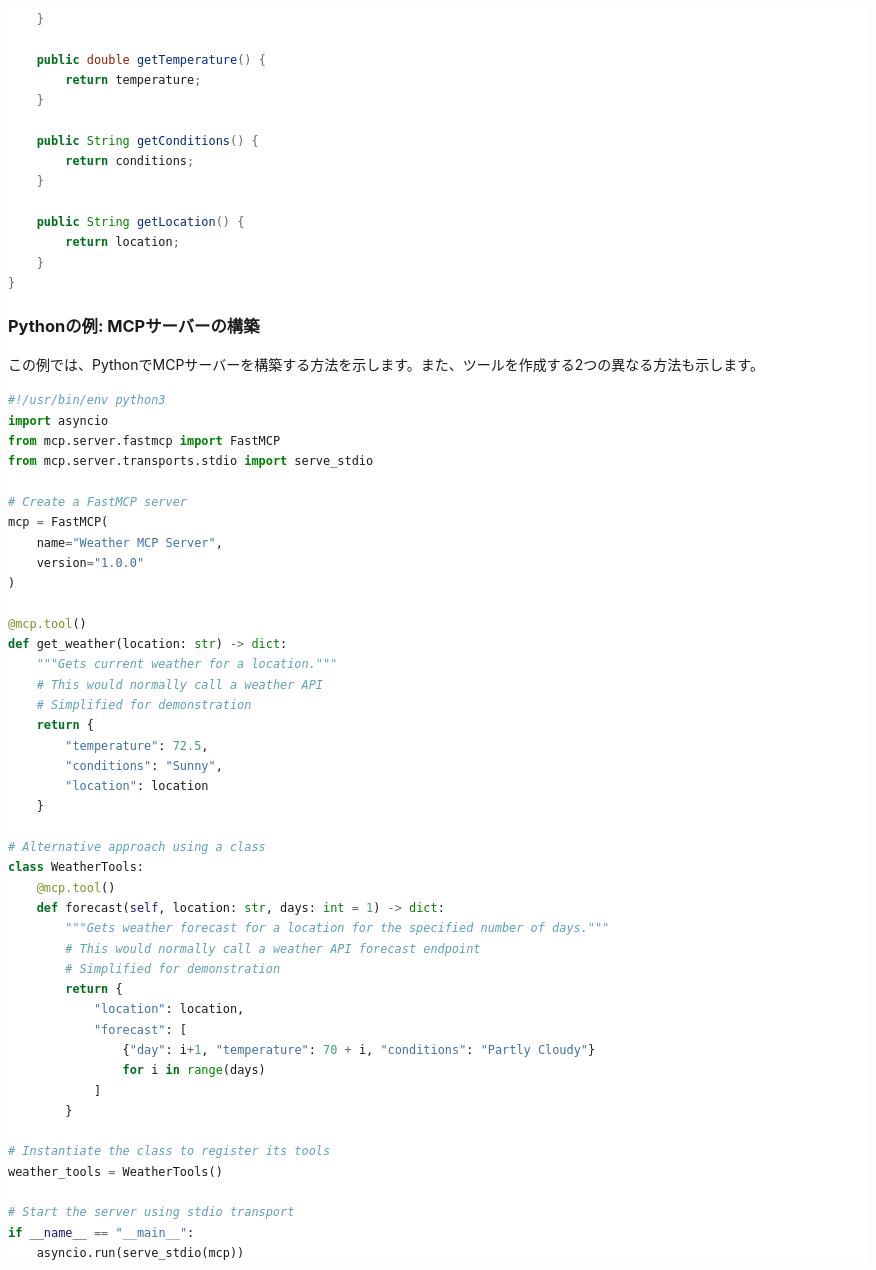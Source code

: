 ```java
    }
    
    public double getTemperature() {
        return temperature;
    }
    
    public String getConditions() {
        return conditions;
    }
    
    public String getLocation() {
        return location;
    }
}
```

### Pythonの例: MCPサーバーの構築

この例では、PythonでMCPサーバーを構築する方法を示します。また、ツールを作成する2つの異なる方法も示します。

```python
#!/usr/bin/env python3
import asyncio
from mcp.server.fastmcp import FastMCP
from mcp.server.transports.stdio import serve_stdio

# Create a FastMCP server
mcp = FastMCP(
    name="Weather MCP Server",
    version="1.0.0"
)

@mcp.tool()
def get_weather(location: str) -> dict:
    """Gets current weather for a location."""
    # This would normally call a weather API
    # Simplified for demonstration
    return {
        "temperature": 72.5,
        "conditions": "Sunny",
        "location": location
    }

# Alternative approach using a class
class WeatherTools:
    @mcp.tool()
    def forecast(self, location: str, days: int = 1) -> dict:
        """Gets weather forecast for a location for the specified number of days."""
        # This would normally call a weather API forecast endpoint
        # Simplified for demonstration
        return {
            "location": location,
            "forecast": [
                {"day": i+1, "temperature": 70 + i, "conditions": "Partly Cloudy"}
                for i in range(days)
            ]
        }

# Instantiate the class to register its tools
weather_tools = WeatherTools()

# Start the server using stdio transport
if __name__ == "__main__":
    asyncio.run(serve_stdio(mcp))
```